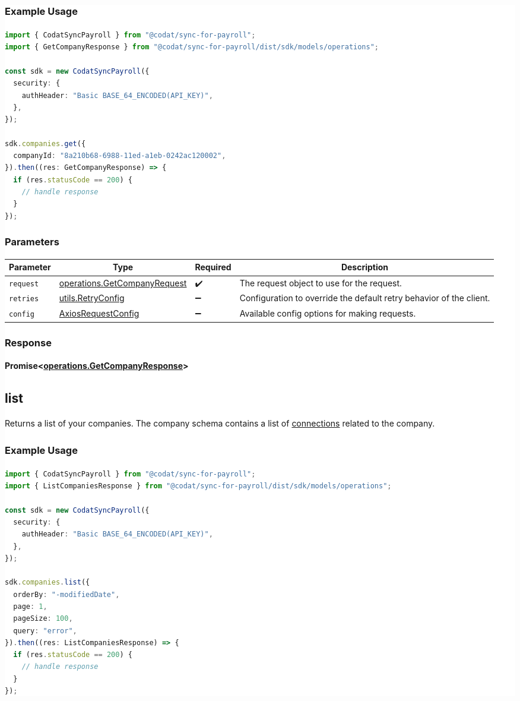 ### Example Usage

```typescript
import { CodatSyncPayroll } from "@codat/sync-for-payroll";
import { GetCompanyResponse } from "@codat/sync-for-payroll/dist/sdk/models/operations";

const sdk = new CodatSyncPayroll({
  security: {
    authHeader: "Basic BASE_64_ENCODED(API_KEY)",
  },
});

sdk.companies.get({
  companyId: "8a210b68-6988-11ed-a1eb-0242ac120002",
}).then((res: GetCompanyResponse) => {
  if (res.statusCode == 200) {
    // handle response
  }
});
```

### Parameters

| Parameter                                                                    | Type                                                                         | Required                                                                     | Description                                                                  |
| ---------------------------------------------------------------------------- | ---------------------------------------------------------------------------- | ---------------------------------------------------------------------------- | ---------------------------------------------------------------------------- |
| `request`                                                                    | [operations.GetCompanyRequest](../../models/operations/getcompanyrequest.md) | :heavy_check_mark:                                                           | The request object to use for the request.                                   |
| `retries`                                                                    | [utils.RetryConfig](../../models/utils/retryconfig.md)                       | :heavy_minus_sign:                                                           | Configuration to override the default retry behavior of the client.          |
| `config`                                                                     | [AxiosRequestConfig](https://axios-http.com/docs/req_config)                 | :heavy_minus_sign:                                                           | Available config options for making requests.                                |


### Response

**Promise<[operations.GetCompanyResponse](../../models/operations/getcompanyresponse.md)>**


## list

﻿Returns a list of your companies. The company schema contains a list of [connections](https://docs.codat.io/sync-for-payroll-api#/schemas/Connection) related to the company.

### Example Usage

```typescript
import { CodatSyncPayroll } from "@codat/sync-for-payroll";
import { ListCompaniesResponse } from "@codat/sync-for-payroll/dist/sdk/models/operations";

const sdk = new CodatSyncPayroll({
  security: {
    authHeader: "Basic BASE_64_ENCODED(API_KEY)",
  },
});

sdk.companies.list({
  orderBy: "-modifiedDate",
  page: 1,
  pageSize: 100,
  query: "error",
}).then((res: ListCompaniesResponse) => {
  if (res.statusCode == 200) {
    // handle response
  }
});
```
